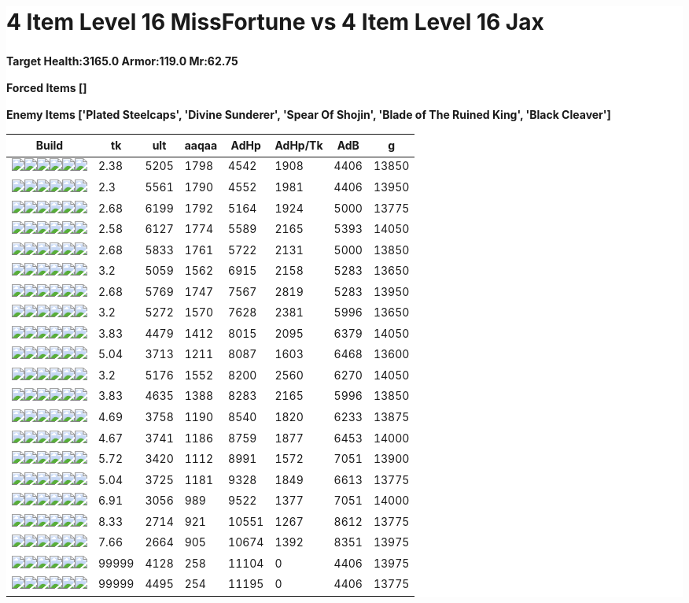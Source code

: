 



























# 4 Item Level 16 MissFortune vs 4 Item Level 16 Jax

**Target Health:3165.0 Armor:119.0 Mr:62.75**


**Forced Items []**


**Enemy Items ['Plated Steelcaps', 'Divine Sunderer', 'Spear Of Shojin', 'Blade of The Ruined King', 'Black Cleaver']**




Build | tk | ult | aaqaa | AdHp | AdHp/Tk | AdB | g
-|-|-|-|-|-|-|-
![](/item/3004.png)![](/item/3033.png)![](/item/3091.png)![](/item/3142.png)![](/item/1038.png)![](/item/1036.png)|2.38|5205|1798|4542|1908|4406|13850
![](/item/3033.png)![](/item/3091.png)![](/item/6696.png)![](/item/3142.png)![](/item/1038.png)![](/item/1036.png)|2.3|5561|1790|4552|1981|4406|13950
![](/item/3036.png)![](/item/3142.png)![](/item/3814.png)![](/item/6695.png)![](/item/1038.png)![](/item/1037.png)|2.68|6199|1792|5164|1924|5000|13775
![](/item/3036.png)![](/item/3142.png)![](/item/6333.png)![](/item/6696.png)![](/item/1038.png)![](/item/1036.png)|2.58|6127|1774|5589|2165|5393|14050
![](/item/3033.png)![](/item/3072.png)![](/item/3814.png)![](/item/3142.png)![](/item/1038.png)![](/item/1036.png)|2.68|5833|1761|5722|2131|5000|13850
![](/item/3026.png)![](/item/3508.png)![](/item/3033.png)![](/item/3142.png)![](/item/1038.png)![](/item/1036.png)|3.2|5059|1562|6915|2158|5283|13650
![](/item/3036.png)![](/item/3142.png)![](/item/3026.png)![](/item/3072.png)![](/item/1038.png)![](/item/1036.png)|2.68|5769|1747|7567|2819|5283|13950
![](/item/3036.png)![](/item/3142.png)![](/item/3026.png)![](/item/3814.png)![](/item/1038.png)![](/item/1036.png)|3.2|5272|1570|7628|2381|5996|13650
![](/item/3036.png)![](/item/3142.png)![](/item/3026.png)![](/item/3748.png)![](/item/1038.png)![](/item/1036.png)|3.83|4479|1412|8015|2095|6379|14050
![](/item/3026.png)![](/item/3004.png)![](/item/3181.png)![](/item/6692.png)![](/item/1001.png)![](/item/1038.png)|5.04|3713|1211|8087|1603|6468|13600
![](/item/3036.png)![](/item/3142.png)![](/item/3026.png)![](/item/6333.png)![](/item/1038.png)![](/item/1036.png)|3.2|5176|1552|8200|2560|6270|14050
![](/item/3026.png)![](/item/3072.png)![](/item/3814.png)![](/item/3142.png)![](/item/1038.png)![](/item/1036.png)|3.83|4635|1388|8283|2165|5996|13850
![](/item/3026.png)![](/item/3072.png)![](/item/6692.png)![](/item/3161.png)![](/item/1001.png)![](/item/1037.png)|4.69|3758|1190|8540|1820|6233|13875
![](/item/3026.png)![](/item/3072.png)![](/item/6692.png)![](/item/3071.png)![](/item/1001.png)![](/item/1038.png)|4.67|3741|1186|8759|1877|6453|14000
![](/item/3026.png)![](/item/6333.png)![](/item/3036.png)![](/item/6035.png)![](/item/1001.png)![](/item/1038.png)|5.72|3420|1112|8991|1572|7051|13900
![](/item/3026.png)![](/item/3072.png)![](/item/6692.png)![](/item/6333.png)![](/item/1001.png)![](/item/1037.png)|5.04|3725|1181|9328|1849|6613|13775
![](/item/3026.png)![](/item/6333.png)![](/item/3156.png)![](/item/6632.png)![](/item/1001.png)![](/item/1038.png)|6.91|3056|989|9522|1377|7051|14000
![](/item/3026.png)![](/item/6333.png)![](/item/3748.png)![](/item/3181.png)![](/item/1001.png)![](/item/1037.png)|8.33|2714|921|10551|1267|8612|13775
![](/item/3026.png)![](/item/6333.png)![](/item/3748.png)![](/item/6630.png)![](/item/1001.png)![](/item/1037.png)|7.66|2664|905|10674|1392|8351|13975
![](/item/3072.png)![](/item/3153.png)![](/item/6694.png)![](/item/6691.png)![](/item/1001.png)![](/item/1037.png)|99999|4128|258|11104|0|4406|13975
![](/item/3036.png)![](/item/3072.png)![](/item/3153.png)![](/item/6691.png)![](/item/1001.png)![](/item/1037.png)|99999|4495|254|11195|0|4406|13775